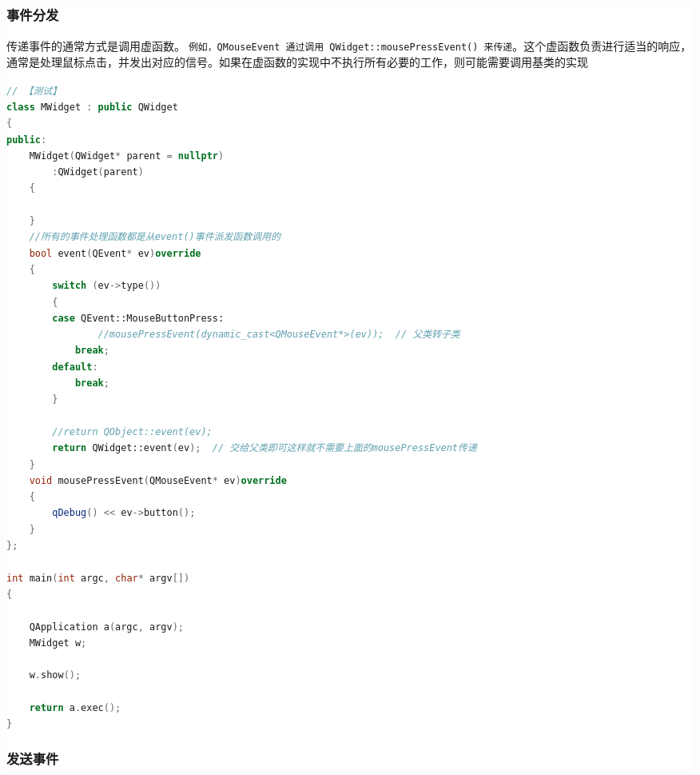 

### 事件分发

传递事件的通常方式是调用虚函数。 `例如，QMouseEvent 通过调用 QWidget::mousePressEvent() 来传递`。这个虚函数负责进行适当的响应，通常是处理鼠标点击，并发出对应的信号。如果在虚函数的实现中不执行所有必要的工作，则可能需要调用基类的实现

```cpp
// 【测试】
class MWidget : public QWidget
{
public:
	MWidget(QWidget* parent = nullptr)
		:QWidget(parent)
	{

	}
	//所有的事件处理函数都是从event()事件派发函数调用的
	bool event(QEvent* ev)override
	{
		switch (ev->type())
		{
		case QEvent::MouseButtonPress:
				//mousePressEvent(dynamic_cast<QMouseEvent*>(ev));	// 父类转子类
			break;
		default:
			break;
		}

		//return QObject::event(ev);
		return QWidget::event(ev);	// 交给父类即可这样就不需要上面的mousePressEvent传递
	}
	void mousePressEvent(QMouseEvent* ev)override
	{
		qDebug() << ev->button();
	}
};

int main(int argc, char* argv[])
{

	QApplication a(argc, argv);
	MWidget w;

	w.show();

	return a.exec();
}
```



### 发送事件
